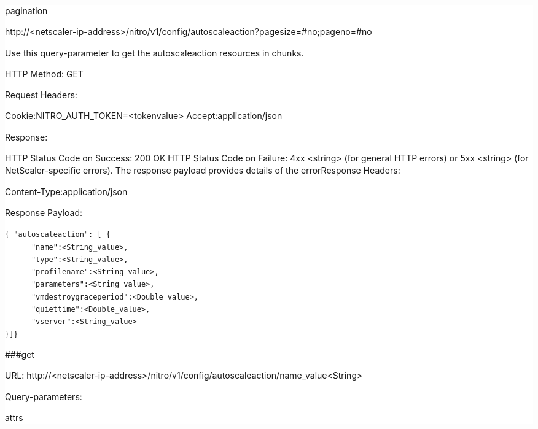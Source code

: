 



pagination

http://&lt;netscaler-ip-address&gt;/nitro/v1/config/autoscaleaction?pagesize=#no;pageno=#no

Use this query-parameter to get the autoscaleaction resources in chunks.







HTTP Method: GET

Request Headers:



Cookie:NITRO_AUTH_TOKEN=&lt;tokenvalue&gt;
Accept:application/json



Response:

HTTP Status Code on Success: 200 OK
HTTP Status Code on Failure: 4xx &lt;string&gt; (for general HTTP errors) or 5xx &lt;string&gt; (for NetScaler-specific errors). The response payload provides details of the errorResponse Headers:



Content-Type:application/json



Response Payload: 
```
{ "autoscaleaction": [ {
      "name":<String_value>,
      "type":<String_value>,
      "profilename":<String_value>,
      "parameters":<String_value>,
      "vmdestroygraceperiod":<Double_value>,
      "quiettime":<Double_value>,
      "vserver":<String_value>
}]}
```







###get







URL: http://&lt;netscaler-ip-address&gt;/nitro/v1/config/autoscaleaction/name_value&lt;String&gt;

Query-parameters:

attrs
